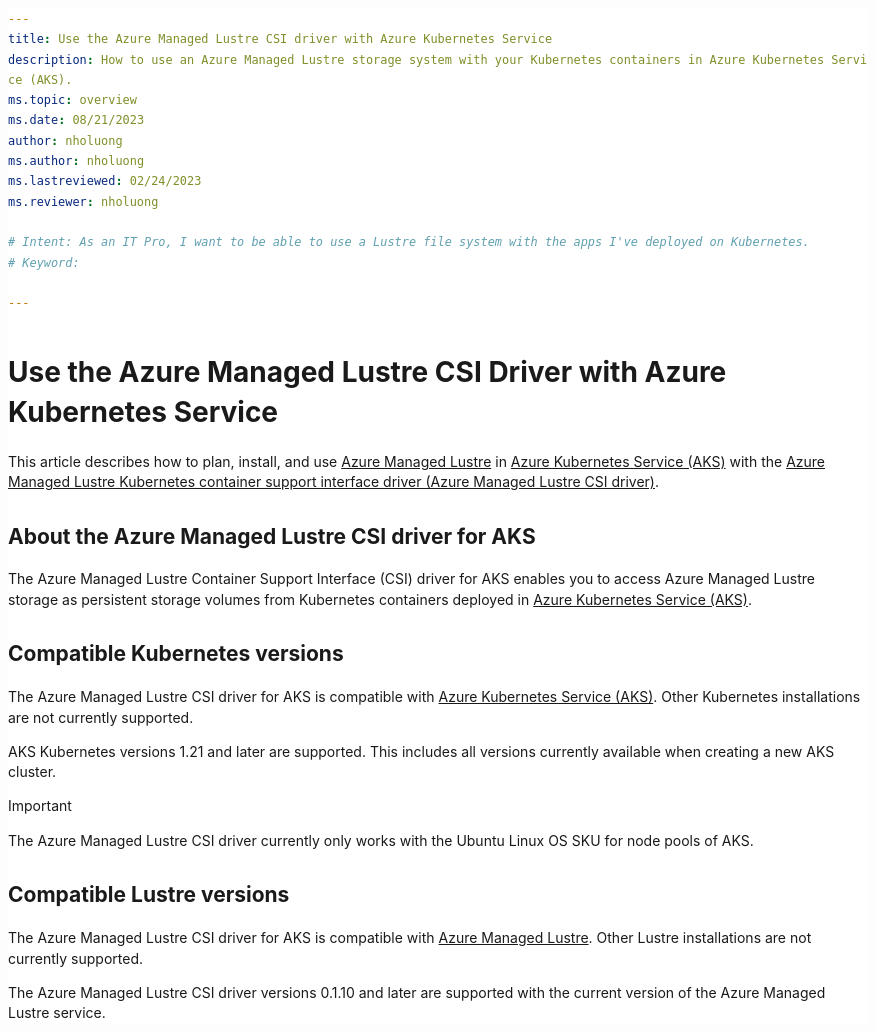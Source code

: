 ```yaml
---
title: Use the Azure Managed Lustre CSI driver with Azure Kubernetes Service
description: How to use an Azure Managed Lustre storage system with your Kubernetes containers in Azure Kubernetes Service (AKS).
ms.topic: overview
ms.date: 08/21/2023
author: nholuong
ms.author: nholuong
ms.lastreviewed: 02/24/2023
ms.reviewer: nholuong

# Intent: As an IT Pro, I want to be able to use a Lustre file system with the apps I've deployed on Kubernetes.
# Keyword: 

---
```


# Use the Azure Managed Lustre CSI Driver with Azure Kubernetes Service

This article describes how to plan, install, and use [Azure Managed Lustre](/azure/azure-managed-lustre) in [Azure Kubernetes Service (AKS)](/azure/aks/) with the [Azure Managed Lustre Kubernetes container support interface driver (Azure Managed Lustre CSI driver)](https://github.com/kubernetes-sigs/azurelustre-csi-driver).

## About the Azure Managed Lustre CSI driver for AKS

The Azure Managed Lustre Container Support Interface (CSI) driver for AKS enables you to access Azure Managed Lustre storage as persistent storage volumes from Kubernetes containers deployed in [Azure Kubernetes Service (AKS)](/azure/aks/).

## Compatible Kubernetes versions

The Azure Managed Lustre CSI driver for AKS is compatible with [Azure Kubernetes Service (AKS)](/azure/aks/). Other Kubernetes installations are not currently supported.

AKS Kubernetes versions 1.21 and later are supported. This includes all versions currently available when creating a new AKS cluster.

> [!IMPORTANT]
> The Azure Managed Lustre CSI driver currently only works with the Ubuntu Linux OS SKU for node pools of AKS.

## Compatible Lustre versions

The Azure Managed Lustre CSI driver for AKS is compatible with [Azure Managed Lustre](/azure/azure-managed-lustre). Other Lustre installations are not currently supported.  

The Azure Managed Lustre CSI driver versions 0.1.10 and later are supported with the current version of the Azure Managed Lustre service.
